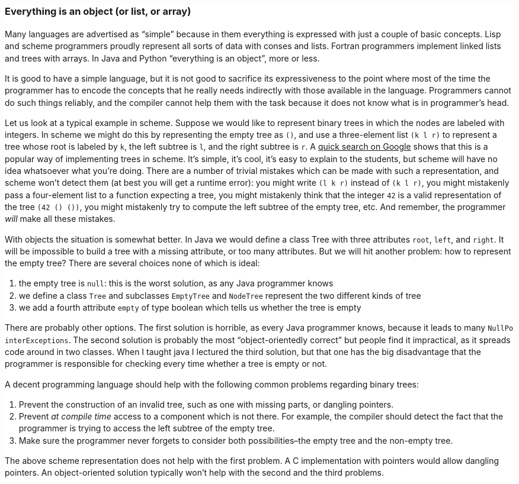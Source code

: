 ### Everything is an object (or list, or array)

Many languages are advertised as &#8220;simple&#8221; because in them everything is expressed with just a couple of basic concepts. Lisp and scheme programmers proudly represent all sorts of data with conses and lists. Fortran programmers implement linked lists and trees with arrays. In Java and Python &#8220;everything is an object&#8221;, more or less.

It is good to have a simple language, but it is not good to sacrifice its expressiveness to the point where most of the time the programmer has to encode the concepts that he really needs indirectly with those available in the language. Programmers cannot do such things reliably, and the compiler cannot help them with the task because it does not know what is in programmer&#8217;s head.

Let us look at a typical example in scheme. Suppose we would like to represent binary trees in which the nodes are labeled with integers. In scheme we might do this by representing the empty tree as `()`, and use a three-element list `(k l r)` to represent a tree whose root is labeled by `k`, the left subtree is `l`, and the right subtree is `r`. A [quick search on Google](http://www.google.si/search?q=scheme+binary+tree) shows that this is a popular way of implementing trees in scheme. It&#8217;s simple, it&#8217;s cool, it&#8217;s easy to explain to the students, but scheme will have no idea whatsoever what you&#8217;re doing. There are a number of trivial mistakes which can be made with such a representation, and scheme won&#8217;t detect them (at best you will get a runtime error): you might write `(l k r)` instead of `(k l r)`, you might mistakenly pass a four-element list to a function expecting a tree, you might mistakenly think that the integer `42` is a valid representation of the tree `(42 () ())`, you might mistakenly try to compute the left subtree of the empty tree, etc. And remember, the programmer _will_ make all these mistakes.

With objects the situation is somewhat better. In Java we would define a class Tree with three attributes `root`, `left`, and `right`. It will be impossible to build a tree with a missing attribute, or too many attributes. But we will hit another problem: how to represent the empty tree? There are several choices none of which is ideal:

  1. the empty tree is `null`: this is the worst solution, as any Java programmer knows
  2. we define a class `Tree` and subclasses `EmptyTree` and `NodeTree` represent the two different kinds of tree
  3. we add a fourth attribute `empty` of type boolean which tells us whether the tree is empty

There are probably other options. The first solution is horrible, as every Java programmer knows, because it leads to many `NullPointerExceptions`. The second solution is probably the most &#8220;object-orientedly correct&#8221; but people find it impractical, as it spreads code around in two classes. When I taught java I lectured the third solution, but that one has the big disadvantage that the programmer is responsible for checking every time whether a tree is empty or not.

A decent programming language should help with the following common problems regarding binary trees:

  1. Prevent the construction of an invalid tree, such as one with missing parts, or dangling pointers.
  2. Prevent _at compile time_ access to a component which is not there. For example, the compiler should detect the fact that the programmer is trying to access the left subtree of the empty tree.
  3. Make sure the programmer never forgets to consider both possibilities&#8211;the empty tree and the non-empty tree.

The above scheme representation does not help with the first problem. A C implementation with pointers would allow dangling pointers. An object-oriented solution typically won&#8217;t help with the second and the third problems.
